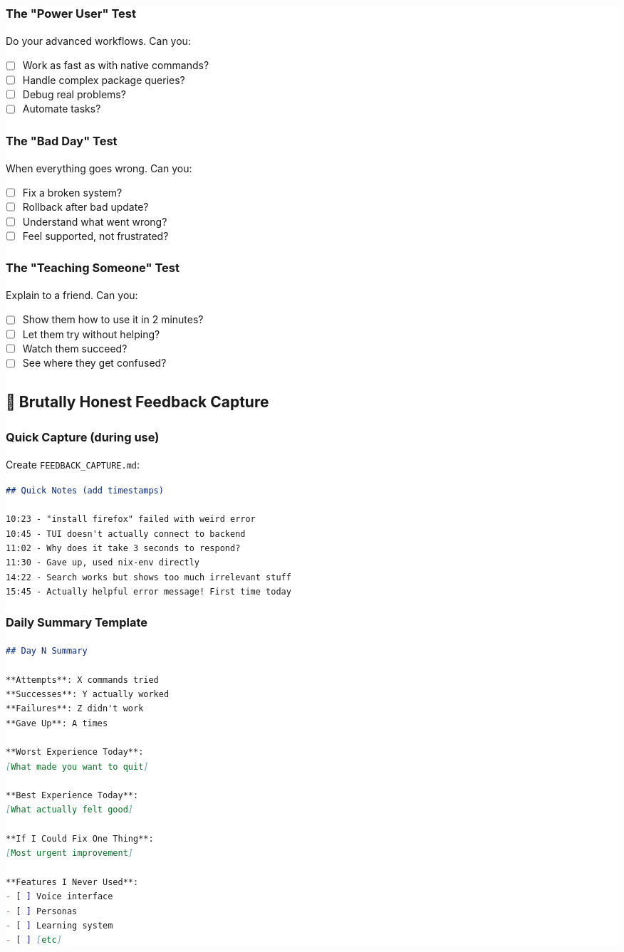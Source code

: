 ### The "Power User" Test  
Do your advanced workflows. Can you:
- [ ] Work as fast as with native commands?
- [ ] Handle complex package queries?
- [ ] Debug real problems?
- [ ] Automate tasks?

### The "Bad Day" Test
When everything goes wrong. Can you:
- [ ] Fix a broken system?
- [ ] Rollback after bad update?
- [ ] Understand what went wrong?
- [ ] Feel supported, not frustrated?

### The "Teaching Someone" Test
Explain to a friend. Can you:
- [ ] Show them how to use it in 2 minutes?
- [ ] Let them try without helping?
- [ ] Watch them succeed?
- [ ] See where they get confused?

## 🚨 Brutally Honest Feedback Capture

### Quick Capture (during use)
Create `FEEDBACK_CAPTURE.md`:

```markdown
## Quick Notes (add timestamps)

10:23 - "install firefox" failed with weird error
10:45 - TUI doesn't actually connect to backend
11:02 - Why does it take 3 seconds to respond?
11:30 - Gave up, used nix-env directly
14:22 - Search works but shows too much irrelevant stuff
15:45 - Actually helpful error message! First time today
```

### Daily Summary Template

```markdown
## Day N Summary

**Attempts**: X commands tried
**Successes**: Y actually worked
**Failures**: Z didn't work
**Gave Up**: A times

**Worst Experience Today**:
[What made you want to quit]

**Best Experience Today**:
[What actually felt good]

**If I Could Fix One Thing**:
[Most urgent improvement]

**Features I Never Used**:
- [ ] Voice interface
- [ ] Personas
- [ ] Learning system
- [ ] [etc]
```
